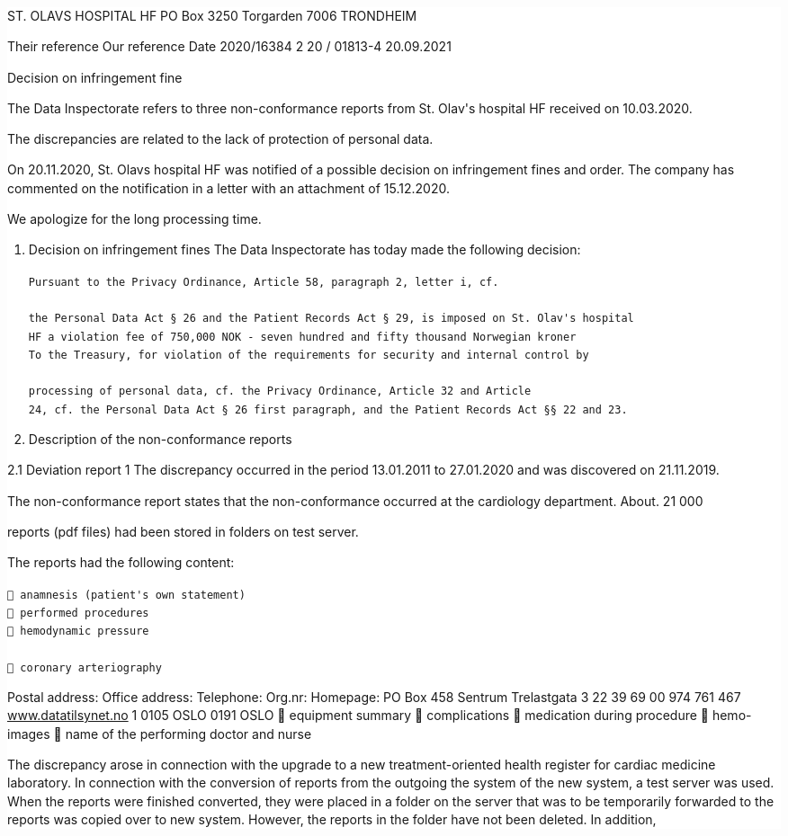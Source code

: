 ST. OLAVS HOSPITAL HF
 PO Box 3250 Torgarden
 7006 TRONDHEIM

Their reference Our reference Date
2020/16384 2 20 / 01813-4 20.09.2021

Decision on infringement fine

The Data Inspectorate refers to three non-conformance reports from St. Olav's hospital HF received on 10.03.2020.

The discrepancies are related to the lack of protection of personal data.

On 20.11.2020, St. Olavs hospital HF was notified of a possible decision on infringement fines and
order. The company has commented on the notification in a letter with an attachment of 15.12.2020.

We apologize for the long processing time.

 1. Decision on infringement fines
The Data Inspectorate has today made the following decision:

        Pursuant to the Privacy Ordinance, Article 58, paragraph 2, letter i, cf.

        the Personal Data Act § 26 and the Patient Records Act § 29, is imposed on St. Olav's hospital
        HF a violation fee of 750,000 NOK - seven hundred and fifty thousand Norwegian kroner
        To the Treasury, for violation of the requirements for security and internal control by

        processing of personal data, cf. the Privacy Ordinance, Article 32 and Article
        24, cf. the Personal Data Act § 26 first paragraph, and the Patient Records Act §§ 22 and 23.

 2. Description of the non-conformance reports

 2.1 Deviation report 1
The discrepancy occurred in the period 13.01.2011 to 27.01.2020 and was discovered on 21.11.2019.

The non-conformance report states that the non-conformance occurred at the cardiology department. About. 21 000

reports (pdf files) had been stored in folders on test server.

The reports had the following content:

     anamnesis (patient's own statement)
     performed procedures
     hemodynamic pressure

     coronary arteriography

Postal address: Office address: Telephone: Org.nr: Homepage:
PO Box 458 Sentrum Trelastgata 3 22 39 69 00 974 761 467 www.datatilsynet.no 1
0105 OSLO 0191 OSLO  equipment summary
     complications
     medication during procedure
     hemo-images
     name of the performing doctor and nurse

The discrepancy arose in connection with the upgrade to a new treatment-oriented health register for
cardiac medicine laboratory. In connection with the conversion of reports from the outgoing
the system of the new system, a test server was used. When the reports were finished
converted, they were placed in a folder on the server that was to be temporarily forwarded to the reports
was copied over to new system. However, the reports in the folder have not been deleted. In addition,
